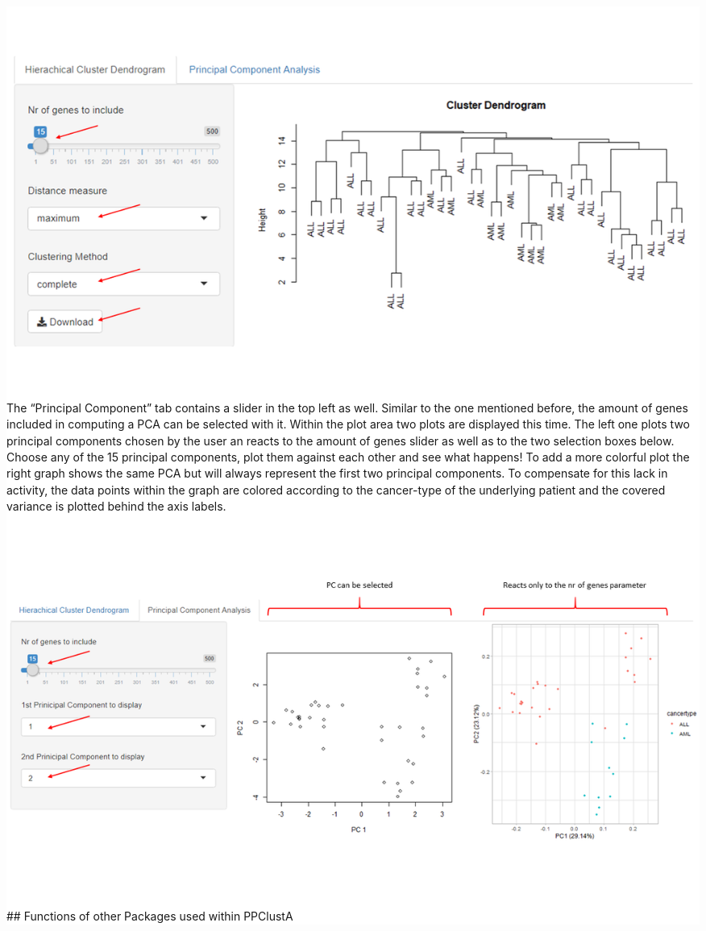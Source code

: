 ![](man/figures/hcvariables.png) The “Principal Component” tab contains
a slider in the top left as well. Similar to the one mentioned before,
the amount of genes included in computing a PCA can be selected with it.
Within the plot area two plots are displayed this time. The left one
plots two principal components chosen by the user an reacts to the
amount of genes slider as well as to the two selection boxes below.
Choose any of the 15 principal components, plot them against each other
and see what happens! To add a more colorful plot the right graph shows
the same PCA but will always represent the first two principal
components. To compensate for this lack in activity, the data points
within the graph are colored according to the cancer-type of the
underlying patient and the covered variance is plotted behind the axis
labels. ![](man/figures/pcvariables.png) \#\# Functions of other
Packages used within PPClustA
